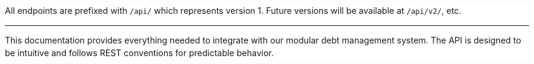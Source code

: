 All endpoints are prefixed with `/api/` which represents version 1. Future versions will be available at `/api/v2/`, etc.

---

This documentation provides everything needed to integrate with our modular debt management system. The API is designed to be intuitive and follows REST conventions for predictable behavior.
